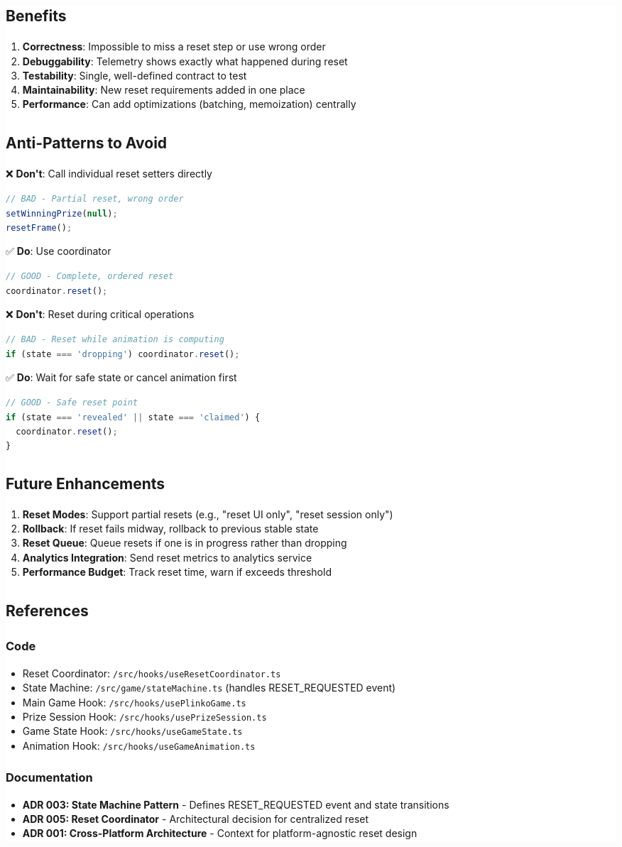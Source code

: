 ## Benefits

1. **Correctness**: Impossible to miss a reset step or use wrong order
2. **Debuggability**: Telemetry shows exactly what happened during reset
3. **Testability**: Single, well-defined contract to test
4. **Maintainability**: New reset requirements added in one place
5. **Performance**: Can add optimizations (batching, memoization) centrally

## Anti-Patterns to Avoid

❌ **Don't**: Call individual reset setters directly
```typescript
// BAD - Partial reset, wrong order
setWinningPrize(null);
resetFrame();
```

✅ **Do**: Use coordinator
```typescript
// GOOD - Complete, ordered reset
coordinator.reset();
```

❌ **Don't**: Reset during critical operations
```typescript
// BAD - Reset while animation is computing
if (state === 'dropping') coordinator.reset();
```

✅ **Do**: Wait for safe state or cancel animation first
```typescript
// GOOD - Safe reset point
if (state === 'revealed' || state === 'claimed') {
  coordinator.reset();
}
```

## Future Enhancements

1. **Reset Modes**: Support partial resets (e.g., "reset UI only", "reset session only")
2. **Rollback**: If reset fails midway, rollback to previous stable state
3. **Reset Queue**: Queue resets if one is in progress rather than dropping
4. **Analytics Integration**: Send reset metrics to analytics service
5. **Performance Budget**: Track reset time, warn if exceeds threshold

## References

### Code
- Reset Coordinator: `/src/hooks/useResetCoordinator.ts`
- State Machine: `/src/game/stateMachine.ts` (handles RESET_REQUESTED event)
- Main Game Hook: `/src/hooks/usePlinkoGame.ts`
- Prize Session Hook: `/src/hooks/usePrizeSession.ts`
- Game State Hook: `/src/hooks/useGameState.ts`
- Animation Hook: `/src/hooks/useGameAnimation.ts`

### Documentation
- **ADR 003: State Machine Pattern** - Defines RESET_REQUESTED event and state transitions
- **ADR 005: Reset Coordinator** - Architectural decision for centralized reset
- **ADR 001: Cross-Platform Architecture** - Context for platform-agnostic reset design
